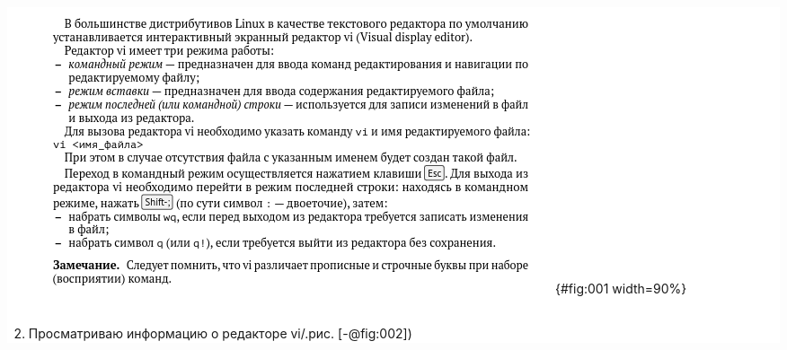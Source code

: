 ![ Использую Браузер ](image/1.png){#fig:001 width=90%}

##

2. Просматриваю информацию о редакторе vi/.рис. [-@fig:002])

